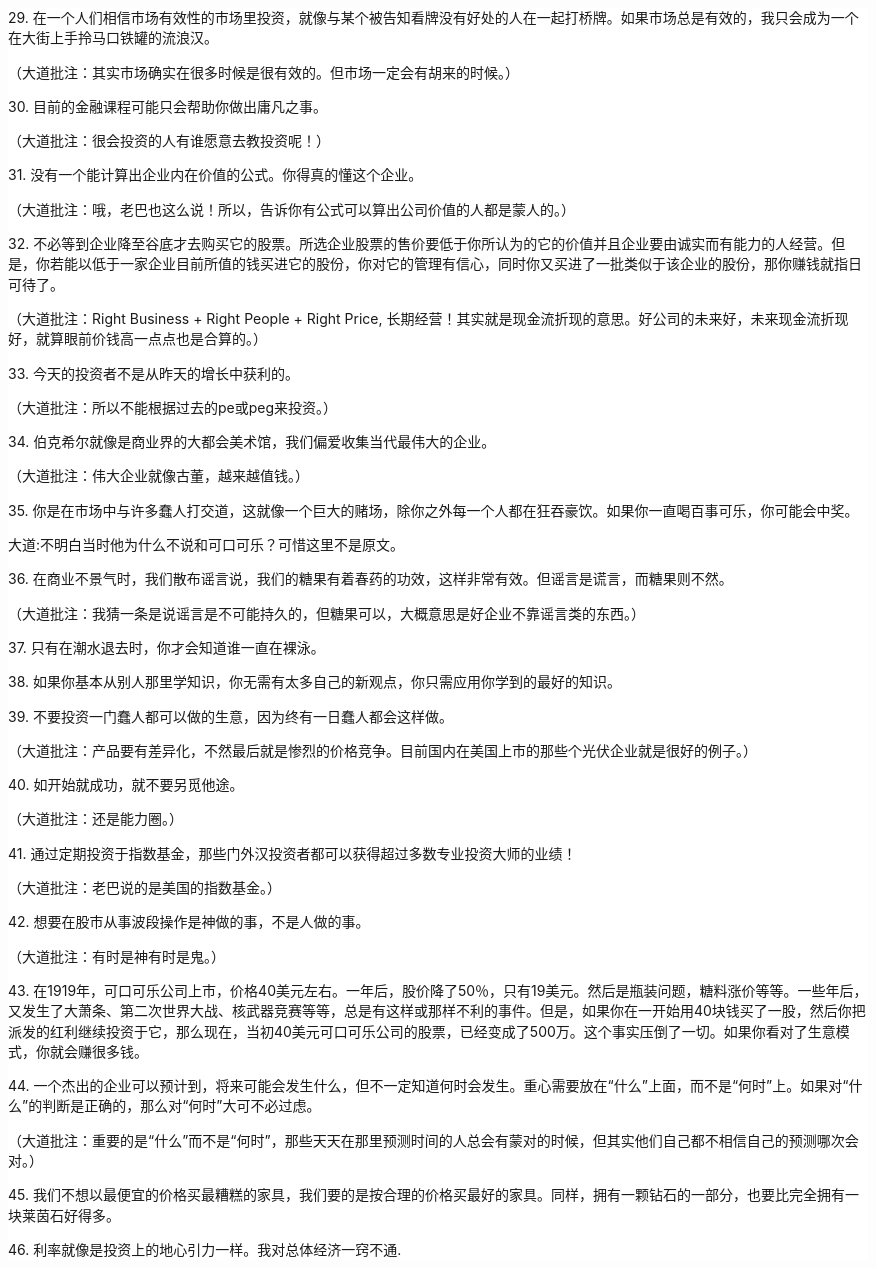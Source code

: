 29. 在一个人们相信市场有效性的市场里投资，就像与某个被告知看牌没有好处的人在一起打桥牌。如果市场总是有效的，我只会成为一个在大街上手拎马口铁罐的流浪汉。

（大道批注：其实市场确实在很多时候是很有效的。但市场一定会有胡来的时候。）

30. 目前的金融课程可能只会帮助你做出庸凡之事。

（大道批注：很会投资的人有谁愿意去教投资呢！）

31. 没有一个能计算出企业内在价值的公式。你得真的懂这个企业。

（大道批注：哦，老巴也这么说！所以，告诉你有公式可以算出公司价值的人都是蒙人的。）

32. 不必等到企业降至谷底才去购买它的股票。所选企业股票的售价要低于你所认为的它的价值并且企业要由诚实而有能力的人经营。但是，你若能以低于一家企业目前所值的钱买进它的股份，你对它的管理有信心，同时你又买进了一批类似于该企业的股份，那你赚钱就指日可待了。

（大道批注：Ri­g­ht Bu­s­i­n­e­ss + Ri­g­ht Pe­o­p­le + Ri­g­ht Pr­i­ce, 长期经营！其实就是现金流折现的意思。好公司的未来好，未来现金流折现好，就算眼前价钱高一点点也是合算的。）

33. 今天的投资者不是从昨天的增长中获利的。

（大道批注：所以不能根据过去的pe或peg来投资。）

34. 伯克希尔就像是商业界的大都会美术馆，我们偏爱收集当代最伟大的企业。

（大道批注：伟大企业就像古董，越来越值钱。）

35. 你是在市场中与许多蠢人打交道，这就像一个巨大的赌场，除你之外每一个人都在狂吞豪饮。如果你一直喝百事可乐，你可能会中奖。

大道:不明白当时他为什么不说和可口可乐？可惜这里不是原文。

36. 在商业不景气时，我们散布谣言说，我们的糖果有着春药的功效，这样非常有效。但谣言是谎言，而糖果则不然。

（大道批注：我猜一条是说谣言是不可能持久的，但糖果可以，大概意思是好企业不靠谣言类的东西。）

37. 只有在潮水退去时，你才会知道谁一直在裸泳。

38. 如果你基本从别人那里学知识，你无需有太多自己的新观点，你只需应用你学到的最好的知识。

39. 不要投资一门蠢人都可以做的生意，因为终有一日蠢人都会这样做。

（大道批注：产品要有差异化，不然最后就是惨烈的价格竞争。目前国内在美国上市的那些个光伏企业就是很好的例子。）

40. 如开始就成功，就不要另觅他途。

（大道批注：还是能力圈。）

41. 通过定期投资于指数基金，那些门外汉投资者都可以获得超过多数专业投资大师的业绩！

（大道批注：老巴说的是美国的指数基金。）

42. 想要在股市从事波段操作是神做的事，不是人做的事。

（大道批注：有时是神有时是鬼。）

43. 在1919年，可口可乐公司上市，价格40美元左右。一年后，股价降了50％，只有19美元。然后是瓶装问题，糖料涨价等等。一些年后，又发生了大萧条、第二次世界大战、核武器竞赛等等，总是有这样或那样不利的事件。但是，如果你在一开始用40块钱买了一股，然后你把派发的红利继续投资于它，那么现在，当初40美元可口可乐公司的股票，已经变成了500万。这个事实压倒了一切。如果你看对了生意模式，你就会赚很多钱。

44. 一个杰出的企业可以预计到，将来可能会发生什么，但不一定知道何时会发生。重心需要放在“什么”上面，而不是“何时”上。如果对“什么”的判断是正确的，那么对“何时”大可不必过虑。

（大道批注：重要的是“什么”而不是“何时”，那些天天在那里预测时间的人总会有蒙对的时候，但其实他们自己都不相信自己的预测哪次会对。）

45. 我们不想以最便宜的价格买最糟糕的家具，我们要的是按合理的价格买最好的家具。同样，拥有一颗钻石的一部分，也要比完全拥有一块莱茵石好得多。

46. 利率就像是投资上的地心引力一样。我对总体经济一窍不通.
